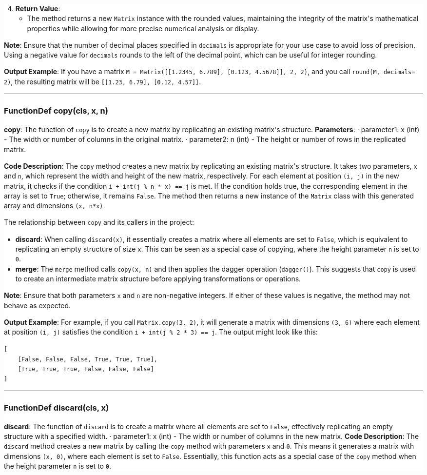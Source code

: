 4. **Return Value**:
   - The method returns a new `Matrix` instance with the rounded values, maintaining the integrity of the matrix's mathematical properties while allowing for more precise numerical analysis or display.

**Note**: Ensure that the number of decimal places specified in `decimals` is appropriate for your use case to avoid loss of precision. Using a negative value for `decimals` rounds to the left of the decimal point, which can be useful for integer rounding.

**Output Example**: 
If you have a matrix `M = Matrix([[1.2345, 6.789], [0.123, 4.5678]], 2, 2)`, and you call `round(M, decimals=2)`, the resulting matrix will be `[[1.23, 6.79], [0.12, 4.57]]`.
***
### FunctionDef copy(cls, x, n)
**copy**: The function of `copy` is to create a new matrix by replicating an existing matrix's structure.
**Parameters**:
· parameter1: x (int) - The width or number of columns in the original matrix.
· parameter2: n (int) - The height or number of rows in the replicated matrix.

**Code Description**: 
The `copy` method creates a new matrix by replicating an existing matrix's structure. It takes two parameters, `x` and `n`, which represent the width and height of the new matrix, respectively. For each element at position `(i, j)` in the new matrix, it checks if the condition `i + int(j % n * x) == j` is met. If the condition holds true, the corresponding element in the array is set to `True`; otherwise, it remains `False`. The method then returns a new instance of the `Matrix` class with this generated array and dimensions `(x, n*x)`.

The relationship between `copy` and its callers in the project:
- **discard**: When calling `discard(x)`, it essentially creates a matrix where all elements are set to `False`, which is equivalent to replicating an empty structure of size `x`. This can be seen as a special case of copying, where the height parameter `n` is set to `0`.
- **merge**: The `merge` method calls `copy(x, n)` and then applies the dagger operation (`dagger()`). This suggests that `copy` is used to create an intermediate matrix structure before applying transformations or operations.

**Note**: Ensure that both parameters `x` and `n` are non-negative integers. If either of these values is negative, the method may not behave as expected.

**Output Example**: 
For example, if you call `Matrix.copy(3, 2)`, it will generate a matrix with dimensions `(3, 6)` where each element at position `(i, j)` satisfies the condition `i + int(j % 2 * 3) == j`. The output might look like this:
```
[
    [False, False, False, True, True, True],
    [True, True, True, False, False, False]
]
```
***
### FunctionDef discard(cls, x)
**discard**: The function of `discard` is to create a matrix where all elements are set to `False`, effectively replicating an empty structure with a specified width.
· parameter1: x (int) - The width or number of columns in the new matrix.
**Code Description**: The `discard` method creates a new matrix by calling the `copy` method with parameters `x` and `0`. This means it generates a matrix with dimensions `(x, 0)`, where each element is set to `False`. Essentially, this function acts as a special case of the `copy` method when the height parameter `n` is set to `0`.
